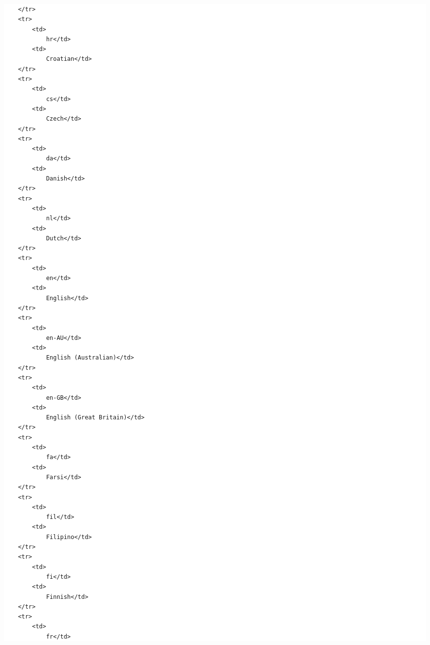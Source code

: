 		</tr>
		<tr>
			<td>
				hr</td>
			<td>
				Croatian</td>
		</tr>
		<tr>
			<td>
				cs</td>
			<td>
				Czech</td>
		</tr>
		<tr>
			<td>
				da</td>
			<td>
				Danish</td>
		</tr>
		<tr>
			<td>
				nl</td>
			<td>
				Dutch</td>
		</tr>
		<tr>
			<td>
				en</td>
			<td>
				English</td>
		</tr>
		<tr>
			<td>
				en-AU</td>
			<td>
				English (Australian)</td>
		</tr>
		<tr>
			<td>
				en-GB</td>
			<td>
				English (Great Britain)</td>
		</tr>
		<tr>
			<td>
				fa</td>
			<td>
				Farsi</td>
		</tr>
		<tr>
			<td>
				fil</td>
			<td>
				Filipino</td>
		</tr>
		<tr>
			<td>
				fi</td>
			<td>
				Finnish</td>
		</tr>
		<tr>
			<td>
				fr</td>